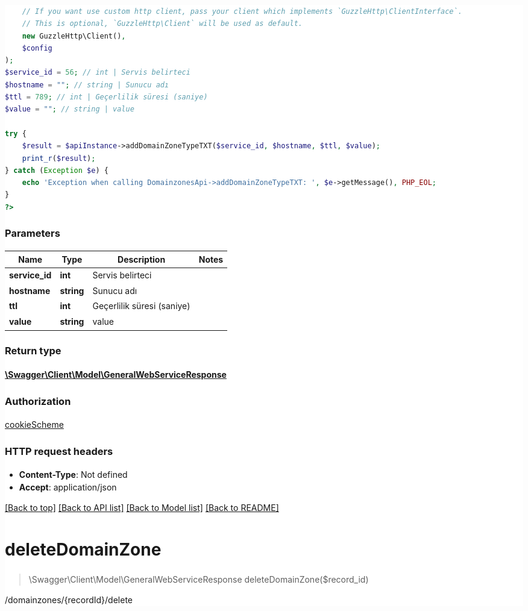 ```php
    // If you want use custom http client, pass your client which implements `GuzzleHttp\ClientInterface`.
    // This is optional, `GuzzleHttp\Client` will be used as default.
    new GuzzleHttp\Client(),
    $config
);
$service_id = 56; // int | Servis belirteci
$hostname = ""; // string | Sunucu adı
$ttl = 789; // int | Geçerlilik süresi (saniye)
$value = ""; // string | value

try {
    $result = $apiInstance->addDomainZoneTypeTXT($service_id, $hostname, $ttl, $value);
    print_r($result);
} catch (Exception $e) {
    echo 'Exception when calling DomainzonesApi->addDomainZoneTypeTXT: ', $e->getMessage(), PHP_EOL;
}
?>
```

### Parameters

Name | Type | Description  | Notes
------------- | ------------- | ------------- | -------------
 **service_id** | **int**| Servis belirteci |
 **hostname** | **string**| Sunucu adı |
 **ttl** | **int**| Geçerlilik süresi (saniye) |
 **value** | **string**| value |

### Return type

[**\Swagger\Client\Model\GeneralWebServiceResponse**](../Model/GeneralWebServiceResponse.md)

### Authorization

[cookieScheme](../../README.md#cookieScheme)

### HTTP request headers

 - **Content-Type**: Not defined
 - **Accept**: application/json

[[Back to top]](#) [[Back to API list]](../../README.md#documentation-for-api-endpoints) [[Back to Model list]](../../README.md#documentation-for-models) [[Back to README]](../../README.md)

# **deleteDomainZone**
> \Swagger\Client\Model\GeneralWebServiceResponse deleteDomainZone($record_id)

/domainzones/{recordId}/delete
